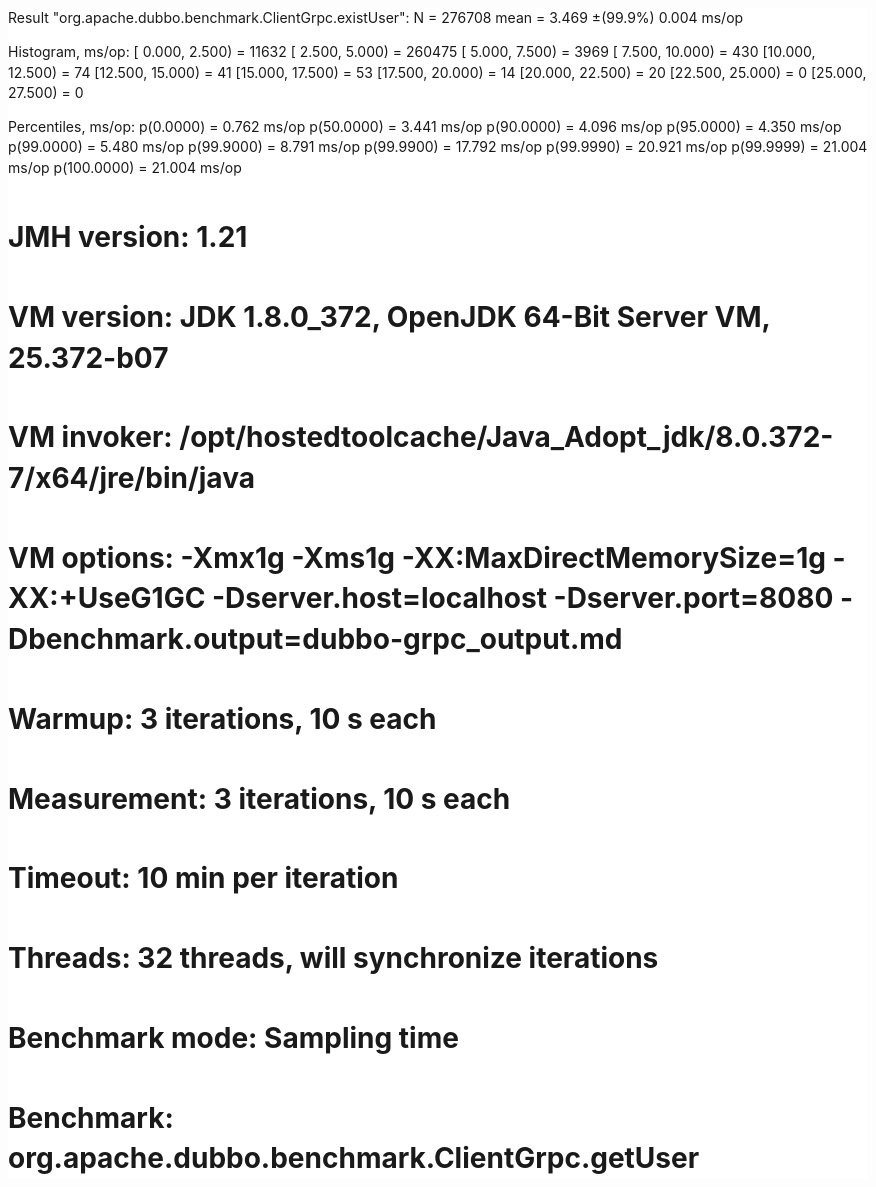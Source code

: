 

Result "org.apache.dubbo.benchmark.ClientGrpc.existUser":
  N = 276708
  mean =      3.469 ±(99.9%) 0.004 ms/op

  Histogram, ms/op:
    [ 0.000,  2.500) = 11632 
    [ 2.500,  5.000) = 260475 
    [ 5.000,  7.500) = 3969 
    [ 7.500, 10.000) = 430 
    [10.000, 12.500) = 74 
    [12.500, 15.000) = 41 
    [15.000, 17.500) = 53 
    [17.500, 20.000) = 14 
    [20.000, 22.500) = 20 
    [22.500, 25.000) = 0 
    [25.000, 27.500) = 0 

  Percentiles, ms/op:
      p(0.0000) =      0.762 ms/op
     p(50.0000) =      3.441 ms/op
     p(90.0000) =      4.096 ms/op
     p(95.0000) =      4.350 ms/op
     p(99.0000) =      5.480 ms/op
     p(99.9000) =      8.791 ms/op
     p(99.9900) =     17.792 ms/op
     p(99.9990) =     20.921 ms/op
     p(99.9999) =     21.004 ms/op
    p(100.0000) =     21.004 ms/op


# JMH version: 1.21
# VM version: JDK 1.8.0_372, OpenJDK 64-Bit Server VM, 25.372-b07
# VM invoker: /opt/hostedtoolcache/Java_Adopt_jdk/8.0.372-7/x64/jre/bin/java
# VM options: -Xmx1g -Xms1g -XX:MaxDirectMemorySize=1g -XX:+UseG1GC -Dserver.host=localhost -Dserver.port=8080 -Dbenchmark.output=dubbo-grpc_output.md
# Warmup: 3 iterations, 10 s each
# Measurement: 3 iterations, 10 s each
# Timeout: 10 min per iteration
# Threads: 32 threads, will synchronize iterations
# Benchmark mode: Sampling time
# Benchmark: org.apache.dubbo.benchmark.ClientGrpc.getUser
